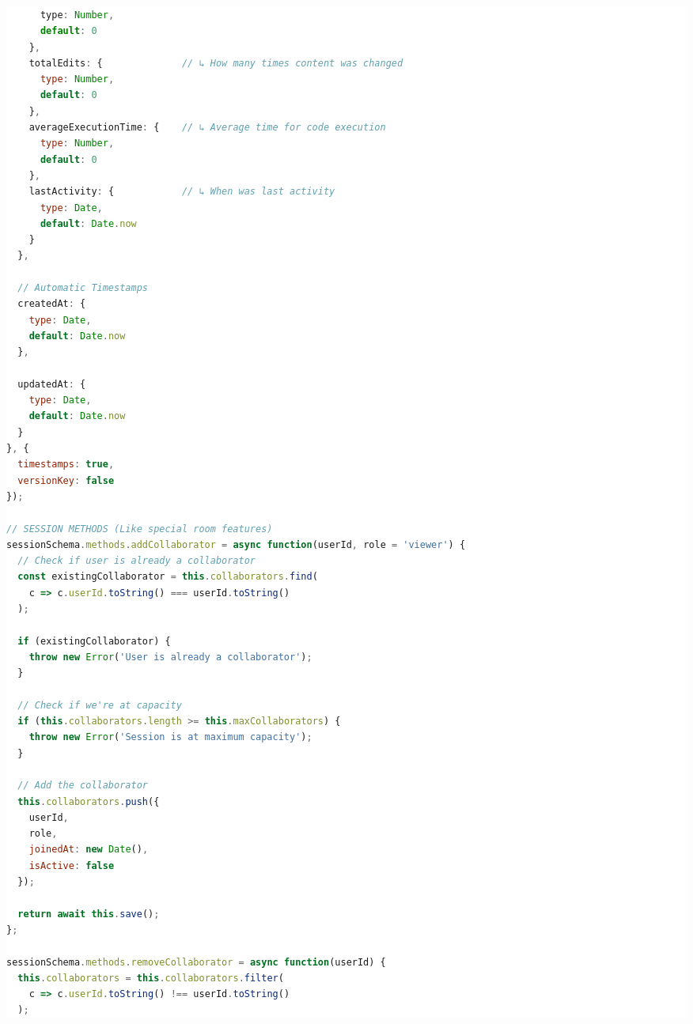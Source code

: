 ```javascript
      type: Number,
      default: 0
    },
    totalEdits: {              // ↳ How many times content was changed
      type: Number,
      default: 0
    },
    averageExecutionTime: {    // ↳ Average time for code execution
      type: Number,
      default: 0
    },
    lastActivity: {            // ↳ When was last activity
      type: Date,
      default: Date.now
    }
  },
  
  // Automatic Timestamps
  createdAt: {
    type: Date,
    default: Date.now
  },
  
  updatedAt: {
    type: Date,
    default: Date.now
  }
}, {
  timestamps: true,
  versionKey: false
});

// SESSION METHODS (Like special room features)
sessionSchema.methods.addCollaborator = async function(userId, role = 'viewer') {
  // Check if user is already a collaborator
  const existingCollaborator = this.collaborators.find(
    c => c.userId.toString() === userId.toString()
  );
  
  if (existingCollaborator) {
    throw new Error('User is already a collaborator');
  }
  
  // Check if we're at capacity
  if (this.collaborators.length >= this.maxCollaborators) {
    throw new Error('Session is at maximum capacity');
  }
  
  // Add the collaborator
  this.collaborators.push({
    userId,
    role,
    joinedAt: new Date(),
    isActive: false
  });
  
  return await this.save();
};

sessionSchema.methods.removeCollaborator = async function(userId) {
  this.collaborators = this.collaborators.filter(
    c => c.userId.toString() !== userId.toString()
  );
```